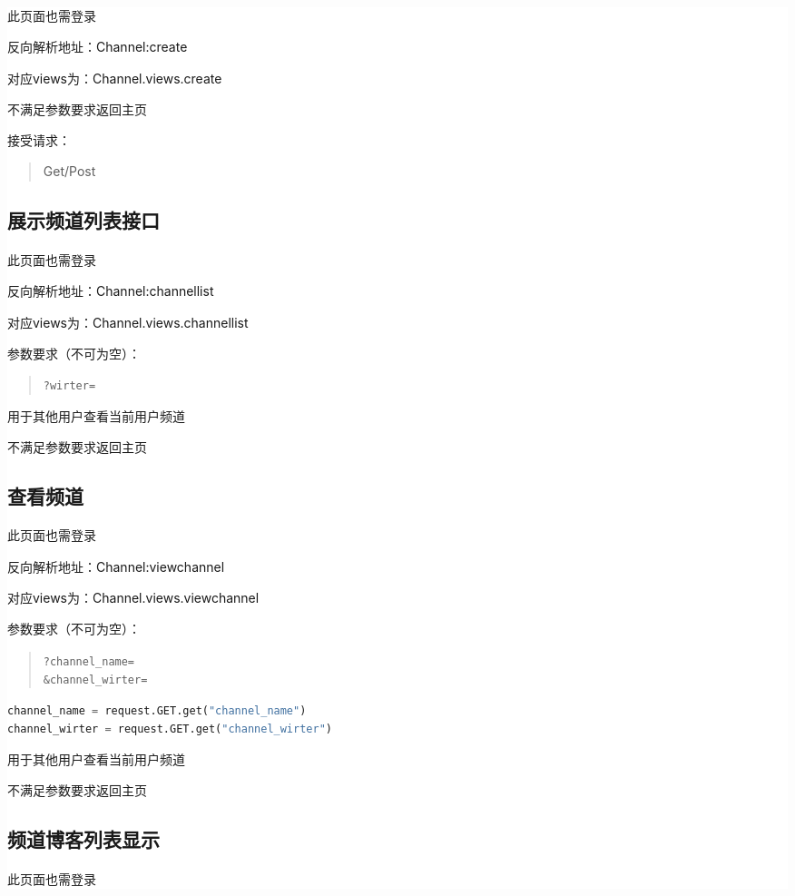 此页面也需登录

反向解析地址：Channel:create

对应views为：Channel.views.create

不满足参数要求返回主页

接受请求：

> Get/Post

## 展示频道列表接口



此页面也需登录

反向解析地址：Channel:channellist

对应views为：Channel.views.channellist

参数要求（不可为空）：

>```url
>?wirter=
>```

用于其他用户查看当前用户频道

不满足参数要求返回主页

## 查看频道

此页面也需登录

反向解析地址：Channel:viewchannel

对应views为：Channel.views.viewchannel

参数要求（不可为空）：

>```url
>?channel_name=
>&channel_wirter=
>
>```

```python
channel_name = request.GET.get("channel_name")
channel_wirter = request.GET.get("channel_wirter")
```

用于其他用户查看当前用户频道

不满足参数要求返回主页

## 频道博客列表显示

此页面也需登录
